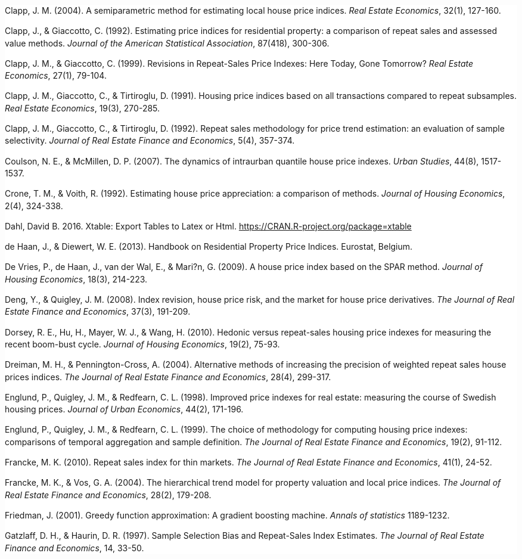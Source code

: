 Clapp, J. M. (2004). A semiparametric method for estimating local house price indices. *Real Estate Economics*, 32(1), 127-160.

Clapp, J., & Giaccotto, C. (1992). Estimating price indices for residential property: a comparison of repeat sales and assessed value methods. *Journal of the American Statistical Association*, 87(418), 300-306.

Clapp, J. M., & Giaccotto, C. (1999). Revisions in Repeat-Sales Price Indexes: Here Today, Gone Tomorrow? *Real Estate Economics*, 27(1), 79-104.

Clapp, J. M., Giaccotto, C., & Tirtiroglu, D. (1991). Housing price indices based on all transactions compared to repeat subsamples. *Real Estate Economics*, 19(3), 270-285.

Clapp, J. M., Giaccotto, C., & Tirtiroglu, D. (1992). Repeat sales methodology for price trend estimation: an evaluation of sample selectivity. *Journal of Real Estate Finance and Economics*, 5(4), 357-374.

Coulson, N. E., & McMillen, D. P. (2007). The dynamics of intraurban quantile house price indexes. *Urban Studies*, 44(8), 1517-1537.

Crone, T. M., & Voith, R. (1992). Estimating house price appreciation: a comparison of methods. *Journal of Housing Economics*, 2(4), 324-338.

Dahl, David B. 2016. Xtable: Export Tables to Latex or Html. https://CRAN.R-project.org/package=xtable

de Haan, J., & Diewert, W. E. (2013). Handbook on Residential Property Price Indices. Eurostat, Belgium.

De Vries, P., de Haan, J., van der Wal, E., & Mari?n, G. (2009). A house price index based on the SPAR method. *Journal of Housing Economics*, 18(3), 214-223.

Deng, Y., & Quigley, J. M. (2008). Index revision, house price risk, and the market for house price derivatives. *The Journal of Real Estate Finance and Economics*, 37(3), 191-209.

Dorsey, R. E., Hu, H., Mayer, W. J., & Wang, H. (2010). Hedonic versus repeat-sales housing price indexes for measuring the recent boom-bust cycle. *Journal of Housing Economics*, 19(2), 75-93.

Dreiman, M. H., & Pennington-Cross, A. (2004). Alternative methods of increasing the precision of weighted repeat sales house prices indices. *The Journal of Real Estate Finance and Economics*, 28(4), 299-317.

Englund, P., Quigley, J. M., & Redfearn, C. L. (1998). Improved price indexes for real estate: measuring the course of Swedish housing prices. *Journal of Urban Economics*, 44(2), 171-196.

Englund, P., Quigley, J. M., & Redfearn, C. L. (1999). The choice of methodology for computing housing price indexes: comparisons of temporal aggregation and sample definition. *The Journal of Real Estate Finance and Economics*, 19(2), 91-112.

Francke, M. K. (2010). Repeat sales index for thin markets. *The Journal of Real Estate Finance and Economics*, 41(1), 24-52.

Francke, M. K., & Vos, G. A. (2004). The hierarchical trend model for property valuation and local price indices. *The Journal of Real Estate Finance and Economics*, 28(2), 179-208.

Friedman, J. (2001). Greedy function approximation: A gradient boosting machine. *Annals of statistics* 1189-1232.

Gatzlaff, D. H., & Haurin, D. R. (1997). Sample Selection Bias and Repeat-Sales Index Estimates. *The Journal of Real Estate Finance and Economics*, 14, 33-50.
